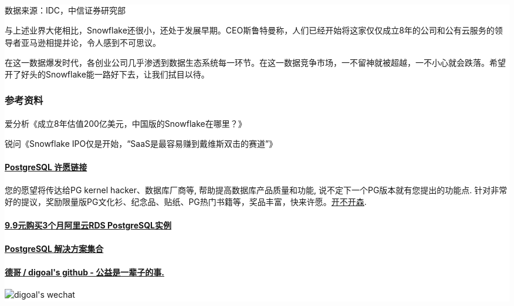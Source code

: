 数据来源：IDC，中信证券研究部  
  
与上述业界大佬相比，Snowflake还很小，还处于发展早期。CEO斯鲁特曼称，人们已经开始将这家仅仅成立8年的公司和公有云服务的领导者亚马逊相提并论，令人感到不可思议。  
  
在这一数据爆发时代，各创业公司几乎渗透到数据生态系统每一环节。在这一数据竞争市场，一不留神就被超越，一不小心就会跌落。希望开了好头的Snowflake能一路好下去，让我们拭目以待。  
  
### 参考资料  
  
爱分析《成立8年估值200亿美元，中国版的Snowflake在哪里？》  
  
锐问《Snowflake IPO仅是开始，“SaaS是最容易赚到戴维斯双击的赛道”》  
  
  
  
  
#### [PostgreSQL 许愿链接](https://github.com/digoal/blog/issues/76 "269ac3d1c492e938c0191101c7238216")
您的愿望将传达给PG kernel hacker、数据库厂商等, 帮助提高数据库产品质量和功能, 说不定下一个PG版本就有您提出的功能点. 针对非常好的提议，奖励限量版PG文化衫、纪念品、贴纸、PG热门书籍等，奖品丰富，快来许愿。[开不开森](https://github.com/digoal/blog/issues/76 "269ac3d1c492e938c0191101c7238216").  
  
  
#### [9.9元购买3个月阿里云RDS PostgreSQL实例](https://www.aliyun.com/database/postgresqlactivity "57258f76c37864c6e6d23383d05714ea")
  
  
#### [PostgreSQL 解决方案集合](https://yq.aliyun.com/topic/118 "40cff096e9ed7122c512b35d8561d9c8")
  
  
#### [德哥 / digoal's github - 公益是一辈子的事.](https://github.com/digoal/blog/blob/master/README.md "22709685feb7cab07d30f30387f0a9ae")
  
  
![digoal's wechat](../pic/digoal_weixin.jpg "f7ad92eeba24523fd47a6e1a0e691b59")
  
